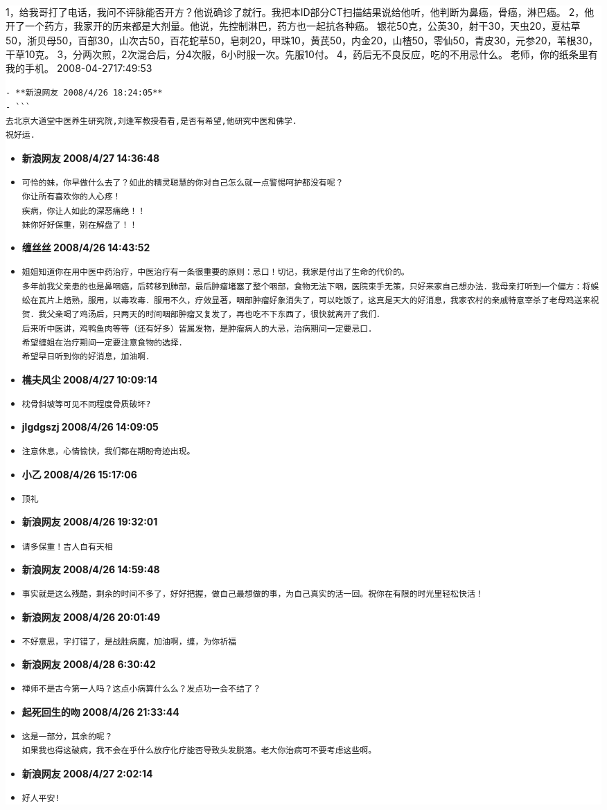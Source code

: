   1，给我哥打了电话，我问不评脉能否开方？他说确诊了就行。我把本ID部分CT扫描结果说给他听，他判断为鼻癌，骨癌，淋巴癌。
  2，他开了一个药方，我家开的历来都是大剂量。他说，先控制淋巴，药方也一起抗各种癌。
  银花50克，公英30，射干30，天虫20，夏枯草50，浙贝母50，百部30，山次古50，百花蛇草50，皂刺20，甲珠10，黄芪50，内金20，山楂50，零仙50，青皮30，元参20，苇根30，干草10克。
  3，分两次煎，2次混合后，分4次服，6小时服一次。先服10付。
  4，药后无不良反应，吃的不用忌什么。
  老师，你的纸条里有我的手机。
  2008-04-2717:49:53
  ```
- **新浪网友 2008/4/26 18:24:05**
- ```
  去北京大道堂中医养生研究院,刘逢军教授看看,是否有希望,他研究中医和佛学.
  祝好运.
  ```
- **新浪网友 2008/4/27 14:36:48**
- ```
  可怜的妹，你早做什么去了？如此的精灵聪慧的你对自己怎么就一点警惕呵护都没有呢？
  你让所有喜欢你的人心疼！
  疾病，你让人如此的深恶痛绝！！
  妹你好好保重，别在解盘了！！
  ```
- **缠丝丝 2008/4/26 14:43:52**
- ```
  姐姐知道你在用中医中药治疗，中医治疗有一条很重要的原则：忌口！切记，我家是付出了生命的代价的。
  多年前我父亲患的也是鼻咽癌，后转移到肺部，最后肿瘤堵塞了整个咽部，食物无法下咽，医院束手无策，只好来家自己想办法．我母亲打听到一个偏方：将蜈蚣在瓦片上焙熟，服用，以毒攻毒．服用不久，疗效显著，咽部肿瘤好象消失了，可以吃饭了，这真是天大的好消息，我家农村的亲戚特意宰杀了老母鸡送来祝贺．我父亲喝了鸡汤后，只两天的时间咽部肿瘤又复发了，再也吃不下东西了，很快就离开了我们．
  后来听中医讲，鸡鸭鱼肉等等（还有好多）皆属发物，是肿瘤病人的大忌，治病期间一定要忌口．
  希望缠姐在治疗期间一定要注意食物的选择．
  希望早日听到你的好消息，加油啊．
  ```
- **樵夫风尘 2008/4/27 10:09:14**
- ```
  枕骨斜坡等可见不同程度骨质破坏?
  ```
- **jlgdgszj 2008/4/26 14:09:05**
- ```
  注意休息，心情愉快，我们都在期盼奇迹出现。
  ```
- **小乙 2008/4/26 15:17:06**
- ```
  顶礼
  ```
- **新浪网友 2008/4/26 19:32:01**
- ```
  请多保重！吉人自有天相
  ```
- **新浪网友 2008/4/26 14:59:48**
- ```
  事实就是这么残酷，剩余的时间不多了，好好把握，做自己最想做的事，为自己真实的活一回。祝你在有限的时光里轻松快活！
  ```
- **新浪网友 2008/4/26 20:01:49**
- ```
  不好意思，字打错了，是战胜病魔，加油啊，缠，为你祈福
  ```
- **新浪网友 2008/4/28 6:30:42**
- ```
  禅师不是古今第一人吗？这点小病算什么么？发点功一会不结了？
  ```
- **起死回生的吻 2008/4/26 21:33:44**
- ```
  这是一部分，其余的呢？
  如果我也得这破病，我不会在乎什么放疗化疗能否导致头发脱落。老大你治病可不要考虑这些啊。
  ```
- **新浪网友 2008/4/27 2:02:14**
- ```
  好人平安!